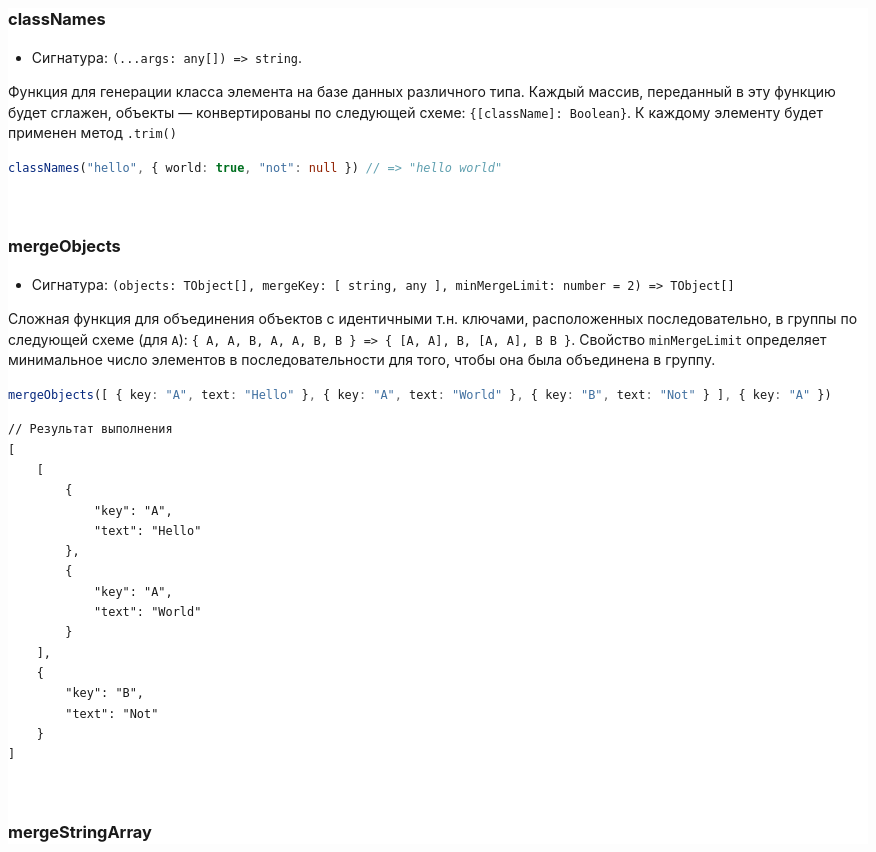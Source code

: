 ### classNames

- Сигнатура: `(...args: any[]) => string`.

Функция для генерации класса элемента на базе данных различного типа. Каждый массив, переданный в эту функцию будет
сглажен, объекты — конвертированы по следующей схеме: `{[className]: Boolean}`. К каждому элементу будет применен
метод `.trim()`

```ts
classNames("hello", { world: true, "not": null }) // => "hello world"
```

<br>

### mergeObjects

- Сигнатура: `(objects: TObject[], mergeKey: [ string, any ], minMergeLimit: number = 2) => TObject[]`

Сложная функция для объединения объектов с идентичными т.н. ключами, расположенных последовательно, в группы по
следующей схеме (для `A`): `{ A, A, B, A, A, B, B } => { [A, A], B, [A, A], B B }`. Свойство `minMergeLimit` определяет
минимальное число элементов в последовательности для того, чтобы она была объединена в группу.

```ts
mergeObjects([ { key: "A", text: "Hello" }, { key: "A", text: "World" }, { key: "B", text: "Not" } ], { key: "A" })
```

```json5
// Результат выполнения
[
    [
        {
            "key": "A",
            "text": "Hello"
        },
        {
            "key": "A",
            "text": "World"
        }
    ],
    {
        "key": "B",
        "text": "Not"
    }
]
```

<br>

### mergeStringArray
